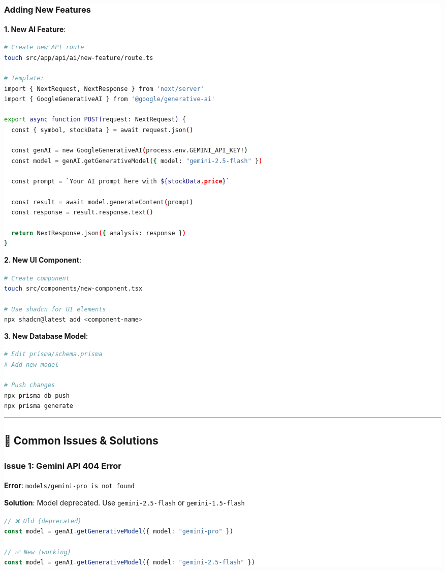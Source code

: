 ### Adding New Features

**1. New AI Feature**:
```bash
# Create new API route
touch src/app/api/ai/new-feature/route.ts

# Template:
import { NextRequest, NextResponse } from 'next/server'
import { GoogleGenerativeAI } from '@google/generative-ai'

export async function POST(request: NextRequest) {
  const { symbol, stockData } = await request.json()
  
  const genAI = new GoogleGenerativeAI(process.env.GEMINI_API_KEY!)
  const model = genAI.getGenerativeModel({ model: "gemini-2.5-flash" })
  
  const prompt = `Your AI prompt here with ${stockData.price}`
  
  const result = await model.generateContent(prompt)
  const response = result.response.text()
  
  return NextResponse.json({ analysis: response })
}
```

**2. New UI Component**:
```bash
# Create component
touch src/components/new-component.tsx

# Use shadcn for UI elements
npx shadcn@latest add <component-name>
```

**3. New Database Model**:
```bash
# Edit prisma/schema.prisma
# Add new model

# Push changes
npx prisma db push
npx prisma generate
```

---

## 🐛 Common Issues & Solutions

### Issue 1: Gemini API 404 Error
**Error**: `models/gemini-pro is not found`

**Solution**: Model deprecated. Use `gemini-2.5-flash` or `gemini-1.5-flash`
```typescript
// ❌ Old (deprecated)
const model = genAI.getGenerativeModel({ model: "gemini-pro" })

// ✅ New (working)
const model = genAI.getGenerativeModel({ model: "gemini-2.5-flash" })
```

